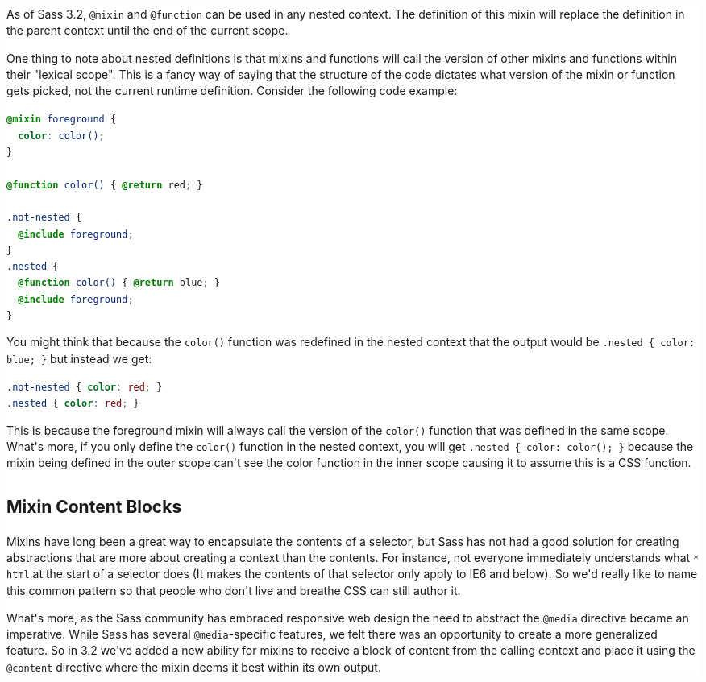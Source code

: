 As of Sass 3.2, `@mixin` and `@function` can be used in any nested
context. The definition of this mixin will replace the definition in the
parent context until the end of the current scope.

One thing to note about nested definitions is that mixins and functions
will call the version of other mixins and functions within their "lexical
scope". This is a fancy way of saying that the structure of the code
dictates what version of the mixin or function gets picked, not the
current runtime definition. Consider the following code example:

```scss
@mixin foreground {
  color: color();
}

@function color() { @return red; }

.not-nested {
  @include foreground;
}
.nested {
  @function color() { @return blue; }
  @include foreground;
}
```

You might think that because the `color()` function was redefined in the
nested context that the output would be `.nested { color: blue; }` but
instead we get:

```css
.not-nested { color: red; }
.nested { color: red; }
```

This is because the foreground mixin will always call the version of the
`color()` function that was defined in the same scope. What's more, if
you only define the `color()` function in the nested context, you will
get `.nested { color: color(); }` because the mixin being defined in the
outer scope can't see the color function in the inner scope causing it
to assume this is a CSS function.

## Mixin Content Blocks

Mixins have long been a great way to encapsulate the contents of a
selector, but Sass has not had a good solution for creating abstractions
that are more about creating a context than the contents. For instance,
not everyone immediately understands what `* html` at the start of a
selector does (It makes the contents of that selector only apply to IE6
and below). So we'd really like to name this common pattern so that
people who don't live and breathe CSS can still author it.

What's more, as the Sass community has embraced responsive web design
the need to abstract the `@media` directive became an imperative. While
Sass has several `@media`-specific features, we felt there was an
opportunity to create a more generalized feature. So in 3.2 we've added
a new ability for mixins to receive a block of content from the calling
context and place it using the `@content` directive where the mixin
deems it best within its own output.
